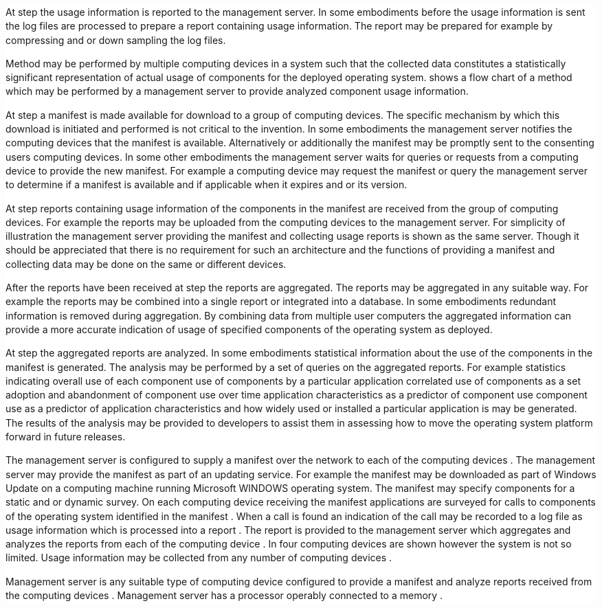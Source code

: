 At step the usage information is reported to the management server. In some embodiments before the usage information is sent the log files are processed to prepare a report containing usage information. The report may be prepared for example by compressing and or down sampling the log files.

Method may be performed by multiple computing devices in a system such that the collected data constitutes a statistically significant representation of actual usage of components for the deployed operating system. shows a flow chart of a method which may be performed by a management server to provide analyzed component usage information.

At step a manifest is made available for download to a group of computing devices. The specific mechanism by which this download is initiated and performed is not critical to the invention. In some embodiments the management server notifies the computing devices that the manifest is available. Alternatively or additionally the manifest may be promptly sent to the consenting users computing devices. In some other embodiments the management server waits for queries or requests from a computing device to provide the new manifest. For example a computing device may request the manifest or query the management server to determine if a manifest is available and if applicable when it expires and or its version.

At step reports containing usage information of the components in the manifest are received from the group of computing devices. For example the reports may be uploaded from the computing devices to the management server. For simplicity of illustration the management server providing the manifest and collecting usage reports is shown as the same server. Though it should be appreciated that there is no requirement for such an architecture and the functions of providing a manifest and collecting data may be done on the same or different devices.

After the reports have been received at step the reports are aggregated. The reports may be aggregated in any suitable way. For example the reports may be combined into a single report or integrated into a database. In some embodiments redundant information is removed during aggregation. By combining data from multiple user computers the aggregated information can provide a more accurate indication of usage of specified components of the operating system as deployed.

At step the aggregated reports are analyzed. In some embodiments statistical information about the use of the components in the manifest is generated. The analysis may be performed by a set of queries on the aggregated reports. For example statistics indicating overall use of each component use of components by a particular application correlated use of components as a set adoption and abandonment of component use over time application characteristics as a predictor of component use component use as a predictor of application characteristics and how widely used or installed a particular application is may be generated. The results of the analysis may be provided to developers to assist them in assessing how to move the operating system platform forward in future releases.

The management server is configured to supply a manifest over the network to each of the computing devices . The management server may provide the manifest as part of an updating service. For example the manifest may be downloaded as part of Windows Update on a computing machine running Microsoft WINDOWS operating system. The manifest may specify components for a static and or dynamic survey. On each computing device receiving the manifest applications are surveyed for calls to components of the operating system identified in the manifest . When a call is found an indication of the call may be recorded to a log file as usage information which is processed into a report . The report is provided to the management server which aggregates and analyzes the reports from each of the computing device . In four computing devices are shown however the system is not so limited. Usage information may be collected from any number of computing devices .

Management server is any suitable type of computing device configured to provide a manifest and analyze reports received from the computing devices . Management server has a processor operably connected to a memory .
